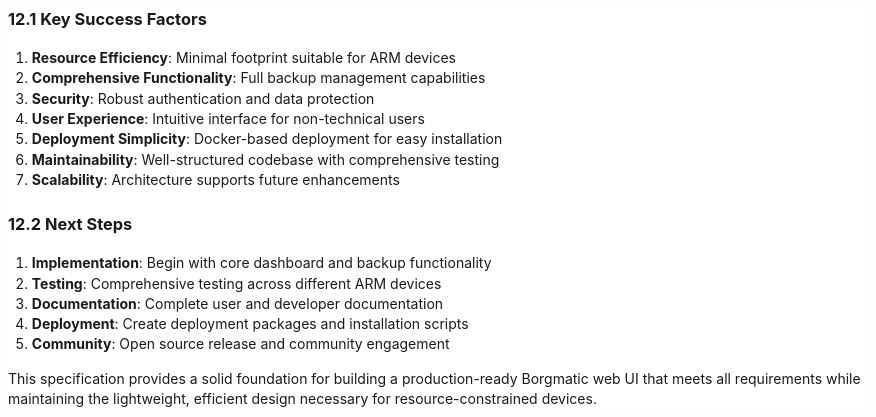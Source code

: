 ### 12.1 Key Success Factors

1. **Resource Efficiency**: Minimal footprint suitable for ARM devices
2. **Comprehensive Functionality**: Full backup management capabilities
3. **Security**: Robust authentication and data protection
4. **User Experience**: Intuitive interface for non-technical users
5. **Deployment Simplicity**: Docker-based deployment for easy installation
6. **Maintainability**: Well-structured codebase with comprehensive testing
7. **Scalability**: Architecture supports future enhancements

### 12.2 Next Steps

1. **Implementation**: Begin with core dashboard and backup functionality
2. **Testing**: Comprehensive testing across different ARM devices
3. **Documentation**: Complete user and developer documentation
4. **Deployment**: Create deployment packages and installation scripts
5. **Community**: Open source release and community engagement

This specification provides a solid foundation for building a production-ready Borgmatic web UI that meets all requirements while maintaining the lightweight, efficient design necessary for resource-constrained devices. 